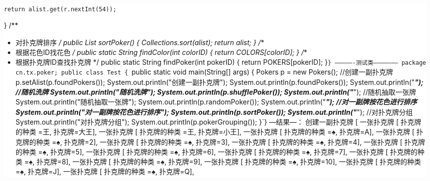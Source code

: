     return alist.get(r.nextInt(54));
}
/**
 * 对扑克牌排序
 */
public List<APoker> sortPoker() {
    Collections.sort(alist);
    return alist;
}
/**
 * 根据花色ID找花色
 */
public static String findColor(int colorID) {
    return COLORS[colorID];
}
/**
 * 根据扑克牌ID查找扑克牌
 */
public static String findPoker(int pokerID) {
    return POKERS[pokerID];
}`}
—————-测试类——————–
package cn.tx.poker;
public class Test {
`public static void main(String[] args) {
    Pokers p = new Pokers();
    //创建一副扑克牌
    p.setAlist(p.foundPokers());
    System.out.println("创建一副扑克牌");
    System.out.println(p.foundPokers());
    System.out.println("***********************************");
    //随机洗牌
    System.out.println("随机洗牌");
    System.out.println(p.shufflePoker());
    System.out.println("***********************************");
    //随机抽取一张牌
    System.out.println("随机抽取一张牌");
    System.out.println(p.randomPoker());
    System.out.println("***********************************");
    //对一副牌按花色进行排序
    System.out.println("对一副牌按花色进行排序");
    System.out.println(p.sortPoker());
    System.out.println("***********************************");
    //对扑克牌分组
    System.out.println("对扑克牌分组");
    System.out.println(p.pokerGrouping());
}`}
—结果—：
创建一副扑克牌
[
一张扑克牌 [ 扑克牌的种类 =王, 扑克牌=大王],
一张扑克牌 [ 扑克牌的种类 =王, 扑克牌=小王],
一张扑克牌 [ 扑克牌的种类 =♠, 扑克牌=A],
一张扑克牌 [ 扑克牌的种类 =♠, 扑克牌=2],
一张扑克牌 [ 扑克牌的种类 =♠, 扑克牌=3],
一张扑克牌 [ 扑克牌的种类 =♠, 扑克牌=4],
一张扑克牌 [ 扑克牌的种类 =♠, 扑克牌=5],
一张扑克牌 [ 扑克牌的种类 =♠, 扑克牌=6],
一张扑克牌 [ 扑克牌的种类 =♠, 扑克牌=7],
一张扑克牌 [ 扑克牌的种类 =♠, 扑克牌=8],
一张扑克牌 [ 扑克牌的种类 =♠, 扑克牌=9],
一张扑克牌 [ 扑克牌的种类 =♠, 扑克牌=10],
一张扑克牌 [ 扑克牌的种类 =♠, 扑克牌=J],
一张扑克牌 [ 扑克牌的种类 =♠, 扑克牌=Q],